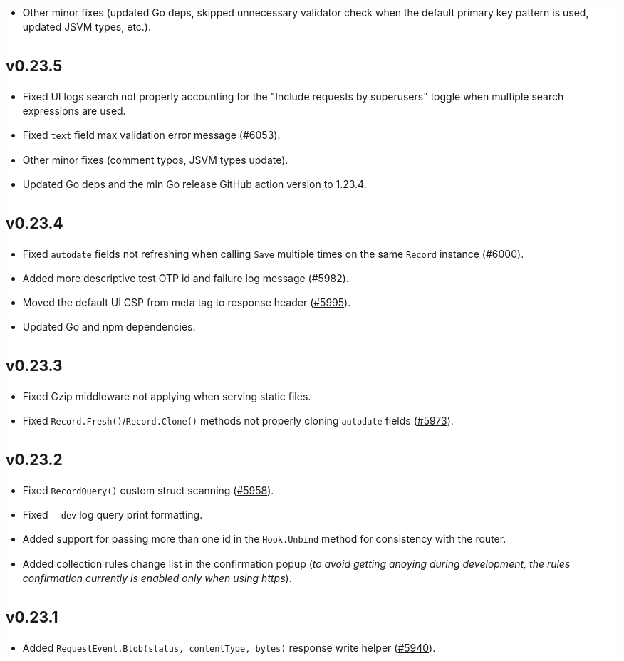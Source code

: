 - Other minor fixes (updated Go deps, skipped unnecessary validator check when the default primary key pattern is used, updated JSVM types, etc.).


## v0.23.5

- Fixed UI logs search not properly accounting for the "Include requests by superusers" toggle when multiple search expressions are used.

- Fixed `text` field max validation error message ([#6053](https://github.com/pocketbase/pocketbase/issues/6053)).

- Other minor fixes (comment typos, JSVM types update).

- Updated Go deps and the min Go release GitHub action version to 1.23.4.


## v0.23.4

- Fixed `autodate` fields not refreshing when calling `Save` multiple times on the same `Record` instance ([#6000](https://github.com/pocketbase/pocketbase/issues/6000)).

- Added more descriptive test OTP id and failure log message ([#5982](https://github.com/pocketbase/pocketbase/discussions/5982)).

- Moved the default UI CSP from meta tag to response header ([#5995](https://github.com/pocketbase/pocketbase/discussions/5995)).

- Updated Go and npm dependencies.


## v0.23.3

- Fixed Gzip middleware not applying when serving static files.

- Fixed `Record.Fresh()`/`Record.Clone()` methods not properly cloning `autodate` fields ([#5973](https://github.com/pocketbase/pocketbase/discussions/5973)).


## v0.23.2

- Fixed `RecordQuery()` custom struct scanning ([#5958](https://github.com/pocketbase/pocketbase/discussions/5958)).

- Fixed `--dev` log query print formatting.

- Added support for passing more than one id in the `Hook.Unbind` method for consistency with the router.

- Added collection rules change list in the confirmation popup
  (_to avoid getting anoying during development, the rules confirmation currently is enabled only when using https_).


## v0.23.1

- Added `RequestEvent.Blob(status, contentType, bytes)` response write helper ([#5940](https://github.com/pocketbase/pocketbase/discussions/5940)).
